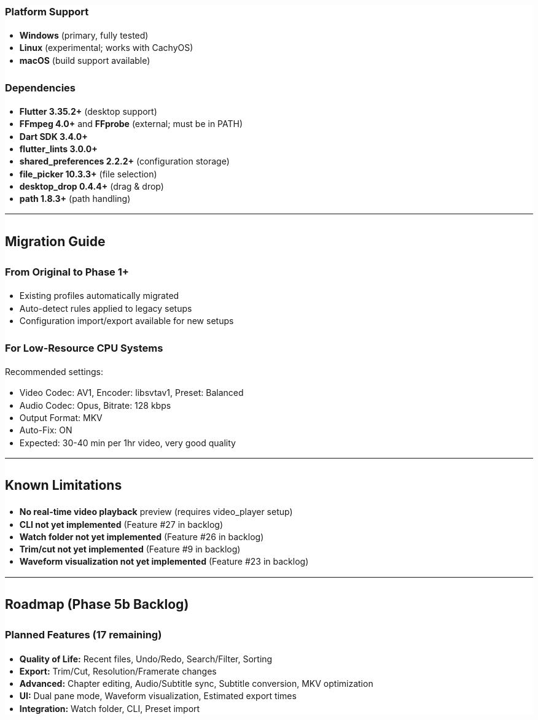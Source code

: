 ### Platform Support
- **Windows** (primary, fully tested)
- **Linux** (experimental; works with CachyOS)
- **macOS** (build support available)

### Dependencies
- **Flutter 3.35.2+** (desktop support)
- **FFmpeg 4.0+** and **FFprobe** (external; must be in PATH)
- **Dart SDK 3.4.0+**
- **flutter_lints 3.0.0+**
- **shared_preferences 2.2.2+** (configuration storage)
- **file_picker 10.3.3+** (file selection)
- **desktop_drop 0.4.4+** (drag & drop)
- **path 1.8.3+** (path handling)

---

## Migration Guide

### From Original to Phase 1+
- Existing profiles automatically migrated
- Auto-detect rules applied to legacy setups
- Configuration import/export available for new setups

### For Low-Resource CPU Systems
Recommended settings:
- Video Codec: AV1, Encoder: libsvtav1, Preset: Balanced
- Audio Codec: Opus, Bitrate: 128 kbps
- Output Format: MKV
- Auto-Fix: ON
- Expected: 30-40 min per 1hr video, very good quality

---

## Known Limitations

- **No real-time video playback** preview (requires video_player setup)
- **CLI not yet implemented** (Feature #27 in backlog)
- **Watch folder not yet implemented** (Feature #26 in backlog)
- **Trim/cut not yet implemented** (Feature #9 in backlog)
- **Waveform visualization not yet implemented** (Feature #23 in backlog)

---

## Roadmap (Phase 5b Backlog)

### Planned Features (17 remaining)
- **Quality of Life:** Recent files, Undo/Redo, Search/Filter, Sorting
- **Export:** Trim/Cut, Resolution/Framerate changes
- **Advanced:** Chapter editing, Audio/Subtitle sync, Subtitle conversion, MKV optimization
- **UI:** Dual pane mode, Waveform visualization, Estimated export times
- **Integration:** Watch folder, CLI, Preset import
